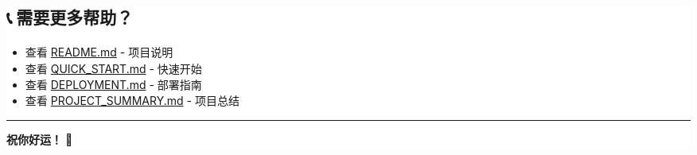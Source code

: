 
## 📞 需要更多帮助？

- 查看 [README.md](./README.md) - 项目说明
- 查看 [QUICK_START.md](./QUICK_START.md) - 快速开始
- 查看 [DEPLOYMENT.md](./DEPLOYMENT.md) - 部署指南
- 查看 [PROJECT_SUMMARY.md](./PROJECT_SUMMARY.md) - 项目总结

---

**祝你好运！** 🚀
